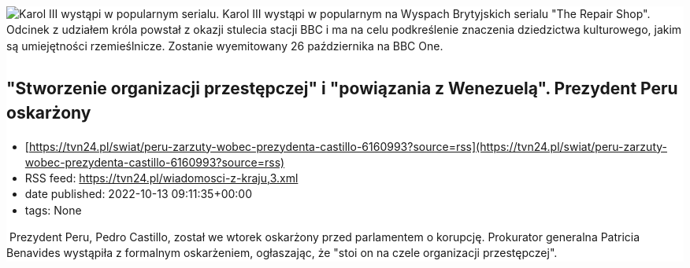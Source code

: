 <img alt="Karol III wystąpi w popularnym serialu. " src="https://tvn24.pl/najnowsze/cdn-zdjecie-c5crqe-krol-karol-iii-6103918/alternates/LANDSCAPE_1280" />
    Karol III wystąpi w popularnym na Wyspach Brytyjskich serialu "The Repair Shop". Odcinek z udziałem króla powstał z okazji stulecia stacji BBC i ma na celu podkreślenie znaczenia dziedzictwa kulturowego, jakim są umiejętności rzemieślnicze. Zostanie wyemitowany 26 października na BBC One.

## "Stworzenie organizacji przestępczej" i "powiązania z Wenezuelą". Prezydent Peru oskarżony
 - [https://tvn24.pl/swiat/peru-zarzuty-wobec-prezydenta-castillo-6160993?source=rss](https://tvn24.pl/swiat/peru-zarzuty-wobec-prezydenta-castillo-6160993?source=rss)
 - RSS feed: https://tvn24.pl/wiadomosci-z-kraju,3.xml
 - date published: 2022-10-13 09:11:35+00:00
 - tags: None

<img alt="" src="https://tvn24.pl/najnowsze/cdn-zdjecie-v2krcq-pedro-castillo-6160983/alternates/LANDSCAPE_1280" />
    Prezydent Peru, Pedro Castillo, został we wtorek oskarżony przed parlamentem o korupcję. Prokurator generalna Patricia Benavides wystąpiła z formalnym oskarżeniem, ogłaszając, że "stoi on na czele organizacji przestępczej".
